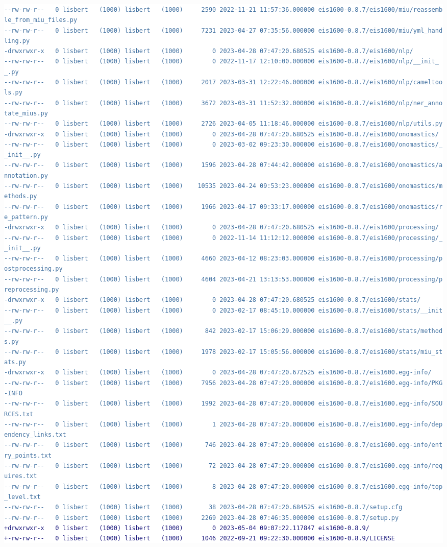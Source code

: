```diff
--rw-rw-r--   0 lisbert   (1000) lisbert   (1000)     2590 2022-11-21 11:57:36.000000 eis1600-0.8.7/eis1600/miu/reassemble_from_miu_files.py
--rw-rw-r--   0 lisbert   (1000) lisbert   (1000)     7231 2023-04-27 07:35:56.000000 eis1600-0.8.7/eis1600/miu/yml_handling.py
-drwxrwxr-x   0 lisbert   (1000) lisbert   (1000)        0 2023-04-28 07:47:20.680525 eis1600-0.8.7/eis1600/nlp/
--rw-rw-r--   0 lisbert   (1000) lisbert   (1000)        0 2022-11-17 12:10:00.000000 eis1600-0.8.7/eis1600/nlp/__init__.py
--rw-rw-r--   0 lisbert   (1000) lisbert   (1000)     2017 2023-03-31 12:22:46.000000 eis1600-0.8.7/eis1600/nlp/cameltools.py
--rw-rw-r--   0 lisbert   (1000) lisbert   (1000)     3672 2023-03-31 11:52:32.000000 eis1600-0.8.7/eis1600/nlp/ner_annotate_mius.py
--rw-rw-r--   0 lisbert   (1000) lisbert   (1000)     2726 2023-04-05 11:18:46.000000 eis1600-0.8.7/eis1600/nlp/utils.py
-drwxrwxr-x   0 lisbert   (1000) lisbert   (1000)        0 2023-04-28 07:47:20.680525 eis1600-0.8.7/eis1600/onomastics/
--rw-rw-r--   0 lisbert   (1000) lisbert   (1000)        0 2023-03-02 09:23:30.000000 eis1600-0.8.7/eis1600/onomastics/__init__.py
--rw-rw-r--   0 lisbert   (1000) lisbert   (1000)     1596 2023-04-28 07:44:42.000000 eis1600-0.8.7/eis1600/onomastics/annotation.py
--rw-rw-r--   0 lisbert   (1000) lisbert   (1000)    10535 2023-04-24 09:53:23.000000 eis1600-0.8.7/eis1600/onomastics/methods.py
--rw-rw-r--   0 lisbert   (1000) lisbert   (1000)     1966 2023-04-17 09:33:17.000000 eis1600-0.8.7/eis1600/onomastics/re_pattern.py
-drwxrwxr-x   0 lisbert   (1000) lisbert   (1000)        0 2023-04-28 07:47:20.680525 eis1600-0.8.7/eis1600/processing/
--rw-rw-r--   0 lisbert   (1000) lisbert   (1000)        0 2022-11-14 11:12:12.000000 eis1600-0.8.7/eis1600/processing/__init__.py
--rw-rw-r--   0 lisbert   (1000) lisbert   (1000)     4660 2023-04-12 08:23:03.000000 eis1600-0.8.7/eis1600/processing/postprocessing.py
--rw-rw-r--   0 lisbert   (1000) lisbert   (1000)     4604 2023-04-21 13:13:53.000000 eis1600-0.8.7/eis1600/processing/preprocessing.py
-drwxrwxr-x   0 lisbert   (1000) lisbert   (1000)        0 2023-04-28 07:47:20.680525 eis1600-0.8.7/eis1600/stats/
--rw-rw-r--   0 lisbert   (1000) lisbert   (1000)        0 2023-02-17 08:45:10.000000 eis1600-0.8.7/eis1600/stats/__init__.py
--rw-rw-r--   0 lisbert   (1000) lisbert   (1000)      842 2023-02-17 15:06:29.000000 eis1600-0.8.7/eis1600/stats/methods.py
--rw-rw-r--   0 lisbert   (1000) lisbert   (1000)     1978 2023-02-17 15:05:56.000000 eis1600-0.8.7/eis1600/stats/miu_stats.py
-drwxrwxr-x   0 lisbert   (1000) lisbert   (1000)        0 2023-04-28 07:47:20.672525 eis1600-0.8.7/eis1600.egg-info/
--rw-rw-r--   0 lisbert   (1000) lisbert   (1000)     7956 2023-04-28 07:47:20.000000 eis1600-0.8.7/eis1600.egg-info/PKG-INFO
--rw-rw-r--   0 lisbert   (1000) lisbert   (1000)     1992 2023-04-28 07:47:20.000000 eis1600-0.8.7/eis1600.egg-info/SOURCES.txt
--rw-rw-r--   0 lisbert   (1000) lisbert   (1000)        1 2023-04-28 07:47:20.000000 eis1600-0.8.7/eis1600.egg-info/dependency_links.txt
--rw-rw-r--   0 lisbert   (1000) lisbert   (1000)      746 2023-04-28 07:47:20.000000 eis1600-0.8.7/eis1600.egg-info/entry_points.txt
--rw-rw-r--   0 lisbert   (1000) lisbert   (1000)       72 2023-04-28 07:47:20.000000 eis1600-0.8.7/eis1600.egg-info/requires.txt
--rw-rw-r--   0 lisbert   (1000) lisbert   (1000)        8 2023-04-28 07:47:20.000000 eis1600-0.8.7/eis1600.egg-info/top_level.txt
--rw-rw-r--   0 lisbert   (1000) lisbert   (1000)       38 2023-04-28 07:47:20.684525 eis1600-0.8.7/setup.cfg
--rw-rw-r--   0 lisbert   (1000) lisbert   (1000)     2269 2023-04-28 07:46:35.000000 eis1600-0.8.7/setup.py
+drwxrwxr-x   0 lisbert   (1000) lisbert   (1000)        0 2023-05-04 09:07:22.117847 eis1600-0.8.9/
+-rw-rw-r--   0 lisbert   (1000) lisbert   (1000)     1046 2022-09-21 09:22:30.000000 eis1600-0.8.9/LICENSE
```